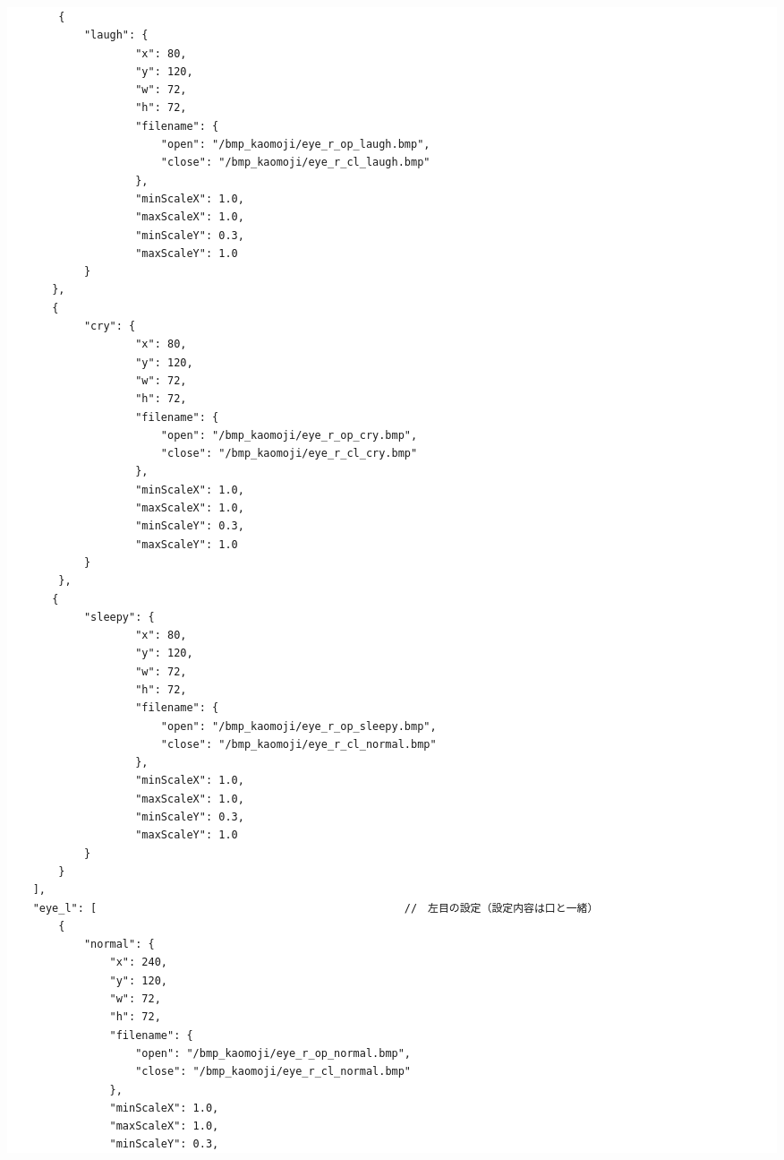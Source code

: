``` 
        {
            "laugh": {
                    "x": 80,
                    "y": 120,
                    "w": 72,
                    "h": 72,
                    "filename": {
                        "open": "/bmp_kaomoji/eye_r_op_laugh.bmp",
                        "close": "/bmp_kaomoji/eye_r_cl_laugh.bmp"
                    },
                    "minScaleX": 1.0,
                    "maxScaleX": 1.0,
                    "minScaleY": 0.3,
                    "maxScaleY": 1.0
            }
       },
       {
            "cry": {
                    "x": 80,
                    "y": 120,
                    "w": 72,
                    "h": 72,
                    "filename": {
                        "open": "/bmp_kaomoji/eye_r_op_cry.bmp",
                        "close": "/bmp_kaomoji/eye_r_cl_cry.bmp"
                    },
                    "minScaleX": 1.0,
                    "maxScaleX": 1.0,
                    "minScaleY": 0.3,
                    "maxScaleY": 1.0
            }
        },
       {
            "sleepy": {
                    "x": 80,
                    "y": 120,
                    "w": 72,
                    "h": 72,
                    "filename": {
                        "open": "/bmp_kaomoji/eye_r_op_sleepy.bmp",
                        "close": "/bmp_kaomoji/eye_r_cl_normal.bmp"
                    },
                    "minScaleX": 1.0,
                    "maxScaleX": 1.0,
                    "minScaleY": 0.3,
                    "maxScaleY": 1.0
            }
        }
    ],
    "eye_l": [                                                //　左目の設定（設定内容は口と一緒）
        {
            "normal": {
                "x": 240,
                "y": 120,
                "w": 72,
                "h": 72,
                "filename": {
                    "open": "/bmp_kaomoji/eye_r_op_normal.bmp",
                    "close": "/bmp_kaomoji/eye_r_cl_normal.bmp"
                },
                "minScaleX": 1.0,
                "maxScaleX": 1.0,
                "minScaleY": 0.3,
```